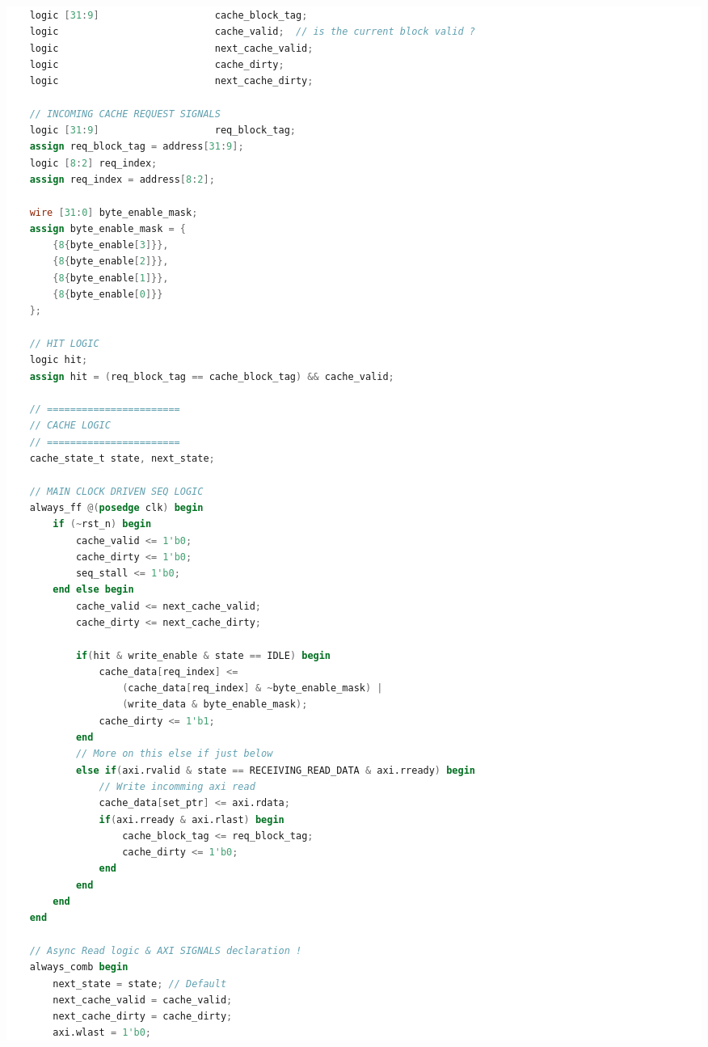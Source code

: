 ```verilog
    logic [31:9]                    cache_block_tag;
    logic                           cache_valid;  // is the current block valid ?
    logic                           next_cache_valid;
    logic                           cache_dirty;
    logic                           next_cache_dirty;

    // INCOMING CACHE REQUEST SIGNALS
    logic [31:9]                    req_block_tag;
    assign req_block_tag = address[31:9];
    logic [8:2] req_index;
    assign req_index = address[8:2];

    wire [31:0] byte_enable_mask;
    assign byte_enable_mask = {
        {8{byte_enable[3]}},
        {8{byte_enable[2]}},
        {8{byte_enable[1]}},
        {8{byte_enable[0]}}
    };

    // HIT LOGIC
    logic hit;
    assign hit = (req_block_tag == cache_block_tag) && cache_valid;

    // =======================
    // CACHE LOGIC
    // =======================
    cache_state_t state, next_state;

    // MAIN CLOCK DRIVEN SEQ LOGIC
    always_ff @(posedge clk) begin
        if (~rst_n) begin
            cache_valid <= 1'b0;
            cache_dirty <= 1'b0;
            seq_stall <= 1'b0;
        end else begin
            cache_valid <= next_cache_valid;
            cache_dirty <= next_cache_dirty;

            if(hit & write_enable & state == IDLE) begin
                cache_data[req_index] <=
                    (cache_data[req_index] & ~byte_enable_mask) |
                    (write_data & byte_enable_mask);
                cache_dirty <= 1'b1;
            end
            // More on this else if just below
            else if(axi.rvalid & state == RECEIVING_READ_DATA & axi.rready) begin
                // Write incomming axi read
                cache_data[set_ptr] <= axi.rdata;
                if(axi.rready & axi.rlast) begin
                    cache_block_tag <= req_block_tag;
                    cache_dirty <= 1'b0;
                end
            end
        end
    end

    // Async Read logic & AXI SIGNALS declaration !
    always_comb begin
        next_state = state; // Default
        next_cache_valid = cache_valid;
        next_cache_dirty = cache_dirty;
        axi.wlast = 1'b0;
```